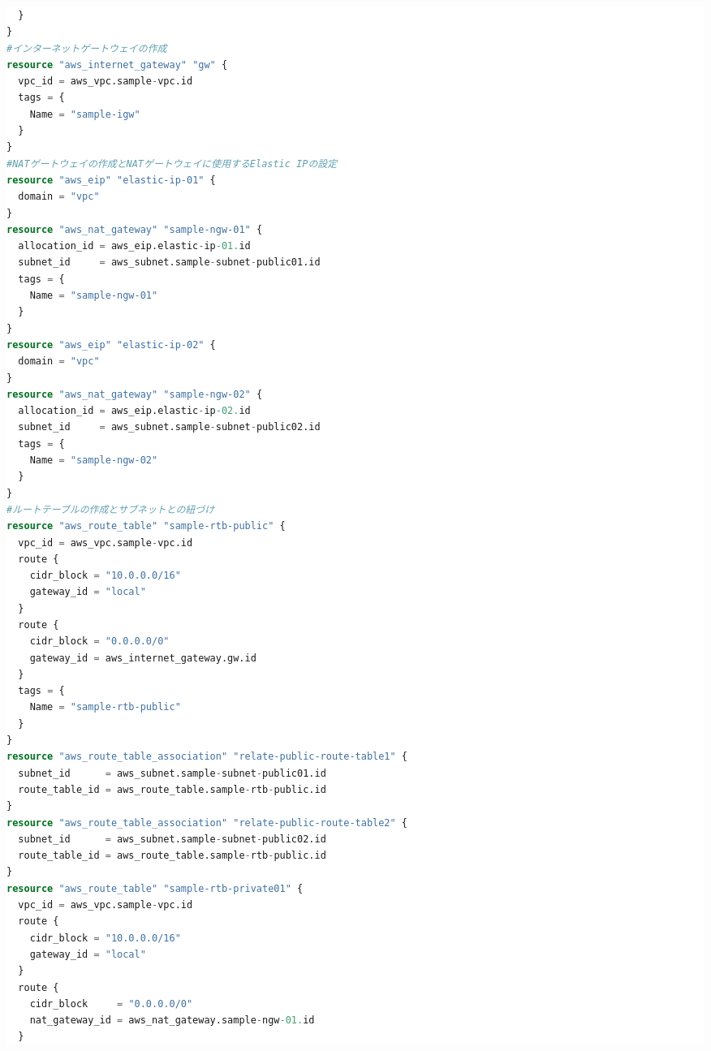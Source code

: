 ```terraform
  }
}
#インターネットゲートウェイの作成
resource "aws_internet_gateway" "gw" {
  vpc_id = aws_vpc.sample-vpc.id
  tags = {
    Name = "sample-igw"
  }
}
#NATゲートウェイの作成とNATゲートウェイに使用するElastic IPの設定
resource "aws_eip" "elastic-ip-01" {
  domain = "vpc"
}
resource "aws_nat_gateway" "sample-ngw-01" {
  allocation_id = aws_eip.elastic-ip-01.id
  subnet_id     = aws_subnet.sample-subnet-public01.id
  tags = {
    Name = "sample-ngw-01"
  }
}
resource "aws_eip" "elastic-ip-02" {
  domain = "vpc"
}
resource "aws_nat_gateway" "sample-ngw-02" {
  allocation_id = aws_eip.elastic-ip-02.id
  subnet_id     = aws_subnet.sample-subnet-public02.id
  tags = {
    Name = "sample-ngw-02"
  }
}
#ルートテーブルの作成とサブネットとの紐づけ
resource "aws_route_table" "sample-rtb-public" {
  vpc_id = aws_vpc.sample-vpc.id
  route {
    cidr_block = "10.0.0.0/16"
    gateway_id = "local"
  }
  route {
    cidr_block = "0.0.0.0/0"
    gateway_id = aws_internet_gateway.gw.id
  }
  tags = {
    Name = "sample-rtb-public"
  }
}
resource "aws_route_table_association" "relate-public-route-table1" {
  subnet_id      = aws_subnet.sample-subnet-public01.id
  route_table_id = aws_route_table.sample-rtb-public.id
}
resource "aws_route_table_association" "relate-public-route-table2" {
  subnet_id      = aws_subnet.sample-subnet-public02.id
  route_table_id = aws_route_table.sample-rtb-public.id
}
resource "aws_route_table" "sample-rtb-private01" {
  vpc_id = aws_vpc.sample-vpc.id
  route {
    cidr_block = "10.0.0.0/16"
    gateway_id = "local"
  }
  route {
    cidr_block     = "0.0.0.0/0"
    nat_gateway_id = aws_nat_gateway.sample-ngw-01.id
  }
```